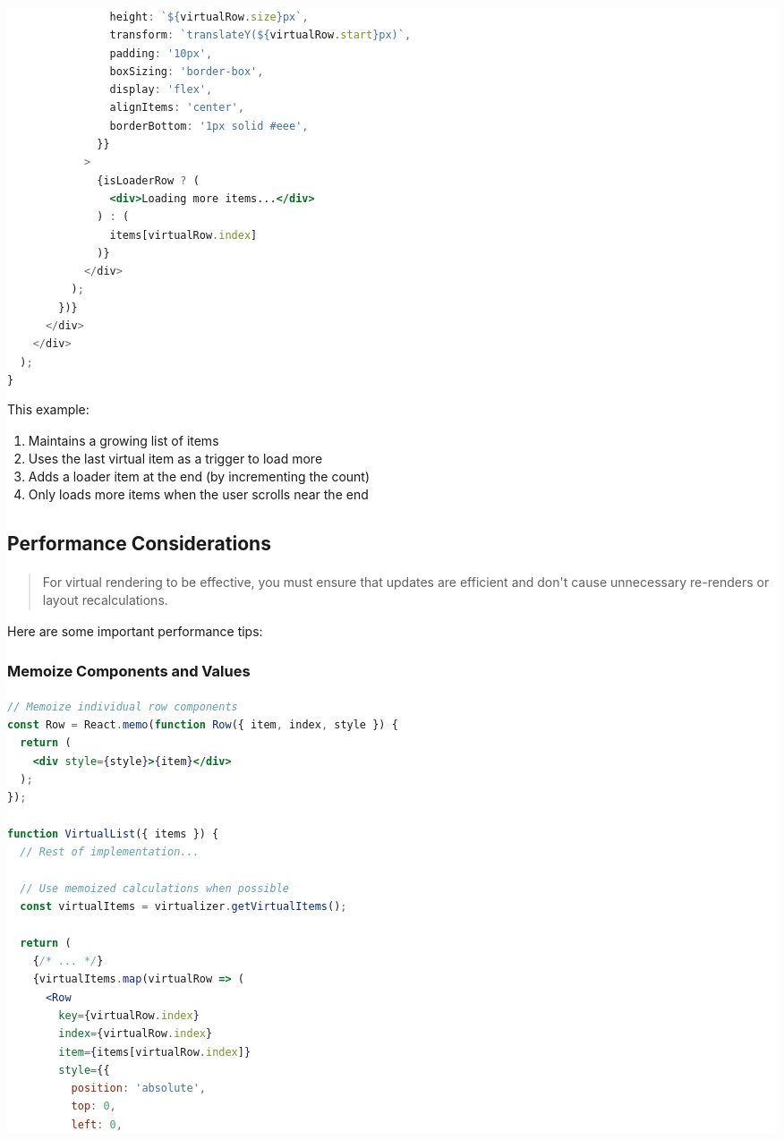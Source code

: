 ```jsx
                height: `${virtualRow.size}px`,
                transform: `translateY(${virtualRow.start}px)`,
                padding: '10px',
                boxSizing: 'border-box',
                display: 'flex',
                alignItems: 'center',
                borderBottom: '1px solid #eee',
              }}
            >
              {isLoaderRow ? (
                <div>Loading more items...</div>
              ) : (
                items[virtualRow.index]
              )}
            </div>
          );
        })}
      </div>
    </div>
  );
}
```

This example:

1. Maintains a growing list of items
2. Uses the last virtual item as a trigger to load more
3. Adds a loader item at the end (by incrementing the count)
4. Only loads more items when the user scrolls near the end

## Performance Considerations

> For virtual rendering to be effective, you must ensure that updates are efficient and don't cause unnecessary re-renders or layout recalculations.

Here are some important performance tips:

### Memoize Components and Values

```jsx
// Memoize individual row components
const Row = React.memo(function Row({ item, index, style }) {
  return (
    <div style={style}>{item}</div>
  );
});

function VirtualList({ items }) {
  // Rest of implementation...
  
  // Use memoized calculations when possible
  const virtualItems = virtualizer.getVirtualItems();
  
  return (
    {/* ... */}
    {virtualItems.map(virtualRow => (
      <Row
        key={virtualRow.index}
        index={virtualRow.index}
        item={items[virtualRow.index]}
        style={{
          position: 'absolute',
          top: 0,
          left: 0,
```